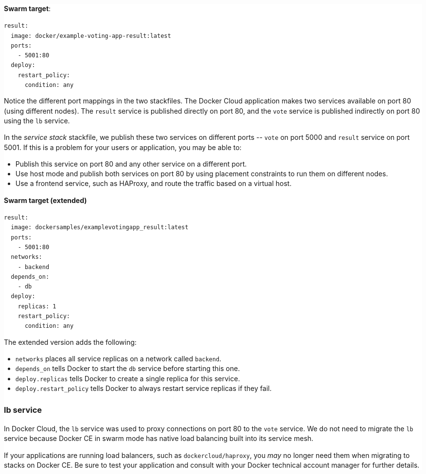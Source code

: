 **Swarm target**:

```
result:
  image: docker/example-voting-app-result:latest
  ports:
    - 5001:80
  deploy:
    restart_policy:
      condition: any
```

Notice the different port mappings in the two stackfiles. The Docker Cloud application makes two services available on port 80 (using different nodes). The `result` service is published directly on port 80, and the `vote` service is published indirectly on port 80 using the `lb` service.

In the _service stack_ stackfile, we publish these two services on different ports -- `vote` on port 5000 and `result` service on port 5001. If this is a problem for your users or application, you may be able to:

- Publish this service on port 80 and any other service on a different port.
- Use host mode and publish both services on port 80 by using placement constraints to run them on different nodes.
- Use a frontend service, such as HAProxy, and route the traffic based on a virtual host.

**Swarm target (extended)**

```
result:
  image: dockersamples/examplevotingapp_result:latest
  ports:
    - 5001:80
  networks:
    - backend
  depends_on:
    - db
  deploy:
    replicas: 1
    restart_policy:
      condition: any
```

The extended version adds the following:

- `networks` places all service replicas on a network called `backend`.
- `depends_on` tells Docker to start the `db` service before starting this one.
- `deploy.replicas` tells Docker to create a single replica for this service.
- `deploy.restart_policy` tells Docker to always restart service replicas if they fail.

### lb service

In Docker Cloud, the `lb` service was used to proxy connections on port 80 to the `vote` service. We do not need to migrate the `lb` service because Docker CE in swarm mode has native load balancing built into its service mesh.

If your applications are running load balancers, such as `dockercloud/haproxy`, you _may_ no longer need them when migrating to stacks on Docker CE. Be sure to test your application and consult with your Docker technical account manager for further details.
